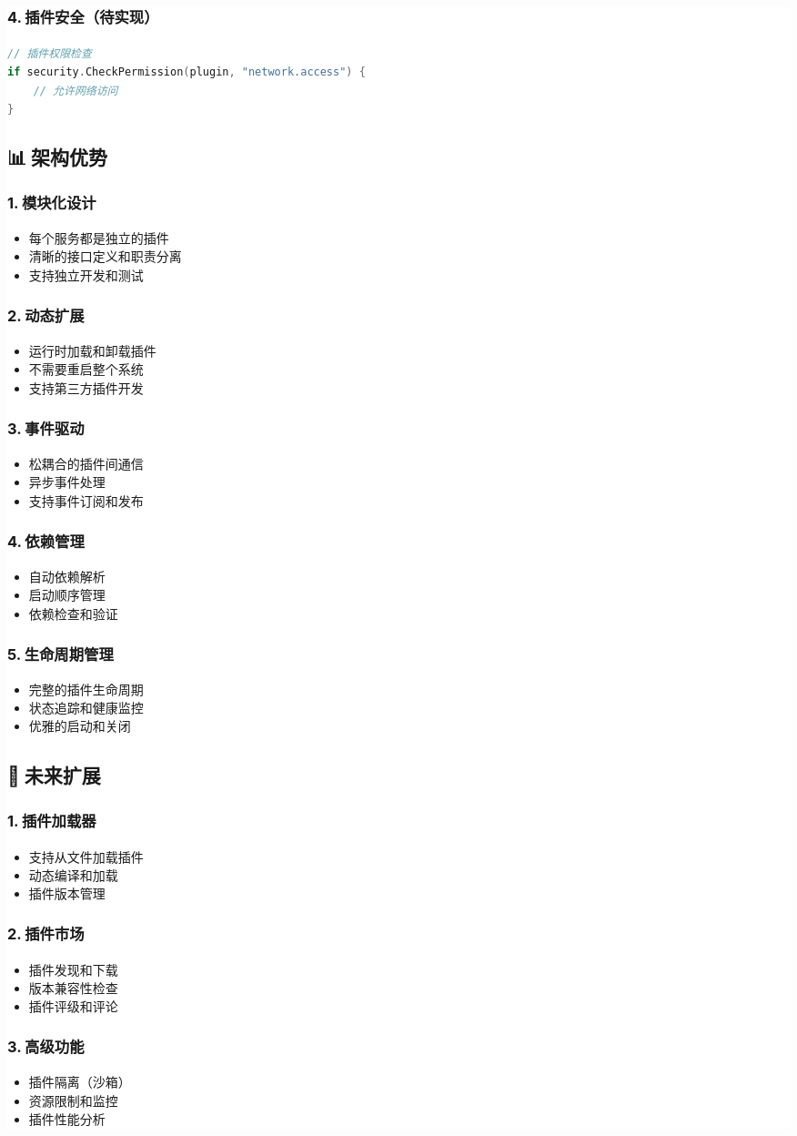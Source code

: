 ### 4. 插件安全（待实现）

```go
// 插件权限检查
if security.CheckPermission(plugin, "network.access") {
    // 允许网络访问
}
```

## 📊 架构优势

### 1. **模块化设计**
- 每个服务都是独立的插件
- 清晰的接口定义和职责分离
- 支持独立开发和测试

### 2. **动态扩展**
- 运行时加载和卸载插件
- 不需要重启整个系统
- 支持第三方插件开发

### 3. **事件驱动**
- 松耦合的插件间通信
- 异步事件处理
- 支持事件订阅和发布

### 4. **依赖管理**
- 自动依赖解析
- 启动顺序管理
- 依赖检查和验证

### 5. **生命周期管理**
- 完整的插件生命周期
- 状态追踪和健康监控
- 优雅的启动和关闭

## 🚧 未来扩展

### 1. 插件加载器
- 支持从文件加载插件
- 动态编译和加载
- 插件版本管理

### 2. 插件市场
- 插件发现和下载
- 版本兼容性检查
- 插件评级和评论

### 3. 高级功能
- 插件隔离（沙箱）
- 资源限制和监控
- 插件性能分析

